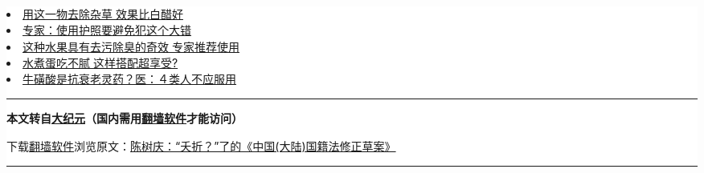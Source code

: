 <li><a href="https://github.com/19920513/djy/blob/master/gb/24/5/5/n14241123.md#1">用这一物去除杂草 效果比白醋好</a></li>
<li><a href="https://github.com/19920513/djy/blob/master/gb/24/5/4/n14240505.md#1">专家：使用护照要避免犯这个大错</a></li>
<li><a href="https://github.com/19920513/djy/blob/master/gb/24/5/6/n14241994.md#1">这种水果具有去污除臭的奇效 专家推荐使用</a></li>
<li><a href="https://github.com/19920513/djy/blob/master/gb/24/5/3/n14240038.md#1">水煮蛋吃不腻 这样搭配超享受?</a></li>
<li><a href="https://github.com/19920513/djy/blob/master/gb/24/4/26/n14234449.md#1">牛磺酸是抗衰老灵药？医：４类人不应服用</a></li>
<hr>
<strong>本文转自<a href="https://www.epochtimes.com">大纪元</a>（国内需用<a href="https://github.com/19920513/www/blob/master/README.md#8">翻墙软件</a>才能访问）</strong><p>下载<a href="https://github.com/19920513/www/blob/master/README.md#8">翻墙软件</a>浏览原文：<a href="https://www.epochtimes.com/gb/12/3/13/n3538882.htm">陈树庆：“夭折？”了的《中国(大陆)国籍法修正草案》</a></p><hr>